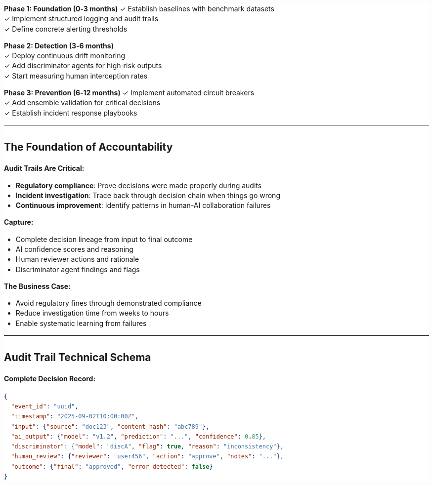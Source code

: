 **Phase 1: Foundation (0‑3 months)**
✓ Establish baselines with benchmark datasets  
✓ Implement structured logging and audit trails  
✓ Define concrete alerting thresholds  

**Phase 2: Detection (3‑6 months)**  
✓ Deploy continuous drift monitoring  
✓ Add discriminator agents for high‑risk outputs  
✓ Start measuring human interception rates  

**Phase 3: Prevention (6‑12 months)**
✓ Implement automated circuit breakers  
✓ Add ensemble validation for critical decisions  
✓ Establish incident response playbooks



---

## The Foundation of Accountability

**Audit Trails Are Critical:**
- **Regulatory compliance**: Prove decisions were made properly during audits
- **Incident investigation**: Trace back through decision chain when things go wrong
- **Continuous improvement**: Identify patterns in human-AI collaboration failures

**Capture:**
- Complete decision lineage from input to final outcome
- AI confidence scores and reasoning
- Human reviewer actions and rationale
- Discriminator agent findings and flags

**The Business Case:**
- Avoid regulatory fines through demonstrated compliance
- Reduce investigation time from weeks to hours
- Enable systematic learning from failures



---

## Audit Trail Technical Schema

**Complete Decision Record:**
```json
{
  "event_id": "uuid",
  "timestamp": "2025-09-02T10:00:00Z",
  "input": {"source": "doc123", "content_hash": "abc789"},
  "ai_output": {"model": "v1.2", "prediction": "...", "confidence": 0.85},
  "discriminator": {"model": "discA", "flag": true, "reason": "inconsistency"},
  "human_review": {"reviewer": "user456", "action": "approve", "notes": "..."},
  "outcome": {"final": "approved", "error_detected": false}
}
```
